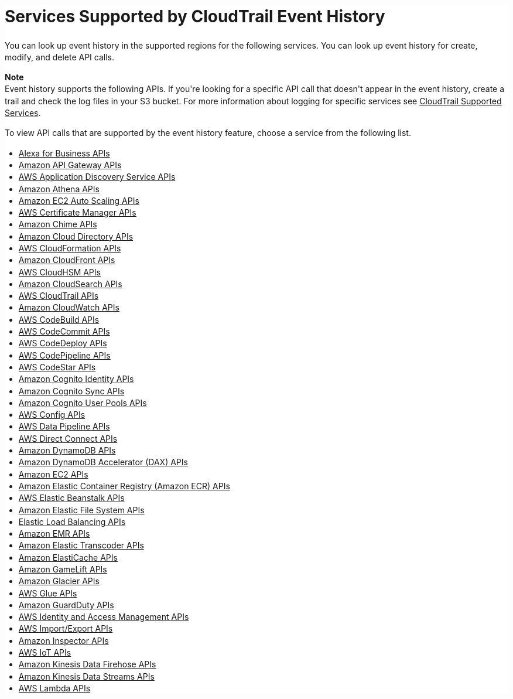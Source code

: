 # Services Supported by CloudTrail Event History<a name="view-cloudtrail-events-supported-services"></a>

You can look up event history in the supported regions for the following services\. You can look up event history for create, modify, and delete API calls\. 

**Note**  
Event history supports the following APIs\. If you're looking for a specific API call that doesn't appear in the event history, create a trail and check the log files in your S3 bucket\. For more information about logging for specific services see [CloudTrail Supported Services](cloudtrail-supported-services.md)\. 

To view API calls that are supported by the event history feature, choose a service from the following list\. 


+ [Alexa for Business APIs](#view-cloudtrail-events-supported-apis-a4b)
+ [Amazon API Gateway APIs](#view-cloudtrail-events-supported-apis-api-gateway)
+ [AWS Application Discovery Service APIs](#view-cloudtrail-events-supported-apis-app-ds)
+ [Amazon Athena APIs](#view-cloudtrail-events-supported-apis-athena)
+ [Amazon EC2 Auto Scaling APIs](#view-cloudtrail-events-supported-apis-autoscaling)
+ [AWS Certificate Manager APIs](#view-cloudtrail-events-supported-apis-certificate-manager)
+ [Amazon Chime APIs](#view-cloudtrail-events-supported-apis-chime)
+ [Amazon Cloud Directory APIs](#view-cloudtrail-events-supported-apis-cloud-directory)
+ [AWS CloudFormation APIs](#view-cloudtrail-events-supported-apis-cloudformation)
+ [Amazon CloudFront APIs](#view-cloudtrail-events-supported-apis-cloudfront)
+ [AWS CloudHSM APIs](#view-cloudtrail-events-supported-apis-cloudhsm)
+ [Amazon CloudSearch APIs](#view-cloudtrail-events-supported-apis-cloudsearch)
+ [AWS CloudTrail APIs](#view-cloudtrail-events-supported-apis-cloudtrail)
+ [Amazon CloudWatch APIs](#view-cloudtrail-events-supported-apis-cloudwatch)
+ [AWS CodeBuild APIs](#view-cloudtrail-events-supported-apis-codebuild)
+ [AWS CodeCommit APIs](#view-cloudtrail-events-supported-apis-codecommit)
+ [AWS CodeDeploy APIs](#view-cloudtrail-events-supported-apis-codedeploy)
+ [AWS CodePipeline APIs](#view-cloudtrail-events-supported-apis-codepipeline)
+ [AWS CodeStar APIs](#view-cloudtrail-events-supported-apis-codestar)
+ [Amazon Cognito Identity APIs](#view-cloudtrail-events-supported-apis-cognito)
+ [Amazon Cognito Sync APIs](#view-cloudtrail-events-supported-apis-cognito-sync)
+ [Amazon Cognito User Pools APIs](#view-cloudtrail-events-supported-apis-cognito-your-user-pools)
+ [AWS Config APIs](#view-cloudtrail-events-supported-apis-config)
+ [AWS Data Pipeline APIs](#view-cloudtrail-events-supported-apis-datapipeline)
+ [AWS Direct Connect APIs](#view-cloudtrail-events-supported-apis-directconnect)
+ [Amazon DynamoDB APIs](#view-cloudtrail-events-supported-apis-dynamodb)
+ [Amazon DynamoDB Accelerator \(DAX\) APIs](#view-cloudtrail-events-supported-apis-dynamodb-accelerator)
+ [Amazon EC2 APIs](#view-cloudtrail-events-supported-apis-ec2)
+ [Amazon Elastic Container Registry \(Amazon ECR\) APIs](#view-cloudtrail-events-supported-apis-ecr)
+ [AWS Elastic Beanstalk APIs](#view-cloudtrail-events-supported-apis-elasticbeanstalk)
+ [Amazon Elastic File System APIs](#view-cloudtrail-events-supported-apis-elastic-file-system)
+ [Elastic Load Balancing APIs](#view-cloudtrail-events-supported-apis-elasticloadbalancing)
+ [Amazon EMR APIs](#view-cloudtrail-events-supported-apis-elasticmapreduce)
+ [Amazon Elastic Transcoder APIs](#view-cloudtrail-events-supported-apis-elastictranscoder)
+ [Amazon ElastiCache APIs](#view-cloudtrail-events-supported-apis-elasticache)
+ [Amazon GameLift APIs](#view-cloudtrail-events-supported-apis-gamelift)
+ [Amazon Glacier APIs](#view-cloudtrail-events-supported-apis-glacier)
+ [AWS Glue APIs](#view-cloudtrail-events-supported-apis-glue)
+ [Amazon GuardDuty APIs](#view-cloudtrail-events-supported-apis-guardduty)
+ [AWS Identity and Access Management APIs](#view-cloudtrail-events-supported-apis-iam)
+ [AWS Import/Export APIs](#view-cloudtrail-events-supported-apis-import-export)
+ [Amazon Inspector APIs](#view-cloudtrail-events-supported-apis-inspector)
+ [AWS IoT APIs](#view-cloudtrail-events-supported-apis-iot)
+ [Amazon Kinesis Data Firehose APIs](#view-cloudtrail-events-supported-apis-kinesis-firehose)
+ [Amazon Kinesis Data Streams APIs](#view-cloudtrail-events-supported-apis-kinesis)
+ [AWS Lambda APIs](#view-cloudtrail-events-supported-apis-lambda)